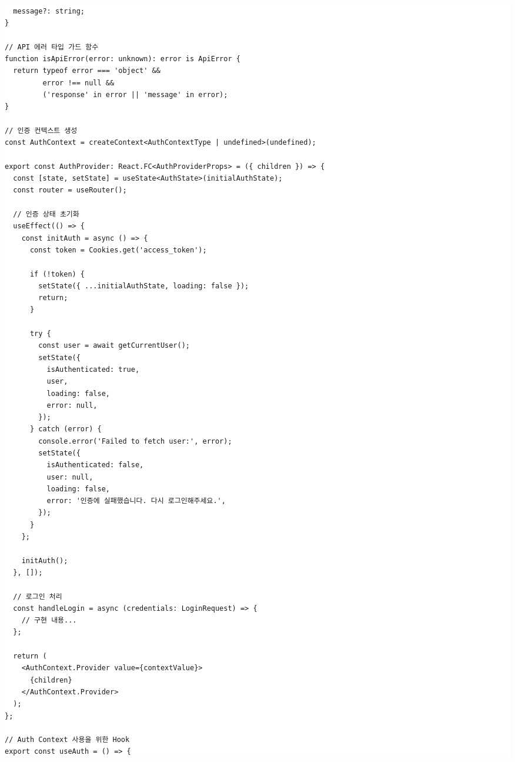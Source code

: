 ```tsx
  message?: string;
}

// API 에러 타입 가드 함수
function isApiError(error: unknown): error is ApiError {
  return typeof error === 'object' && 
         error !== null && 
         ('response' in error || 'message' in error);
}

// 인증 컨텍스트 생성
const AuthContext = createContext<AuthContextType | undefined>(undefined);

export const AuthProvider: React.FC<AuthProviderProps> = ({ children }) => {
  const [state, setState] = useState<AuthState>(initialAuthState);
  const router = useRouter();

  // 인증 상태 초기화
  useEffect(() => {
    const initAuth = async () => {
      const token = Cookies.get('access_token');
      
      if (!token) {
        setState({ ...initialAuthState, loading: false });
        return;
      }
      
      try {
        const user = await getCurrentUser();
        setState({
          isAuthenticated: true,
          user,
          loading: false,
          error: null,
        });
      } catch (error) {
        console.error('Failed to fetch user:', error);
        setState({
          isAuthenticated: false,
          user: null,
          loading: false,
          error: '인증에 실패했습니다. 다시 로그인해주세요.',
        });
      }
    };
    
    initAuth();
  }, []);
  
  // 로그인 처리
  const handleLogin = async (credentials: LoginRequest) => {
    // 구현 내용...
  };
  
  return (
    <AuthContext.Provider value={contextValue}>
      {children}
    </AuthContext.Provider>
  );
};

// Auth Context 사용을 위한 Hook
export const useAuth = () => {
```